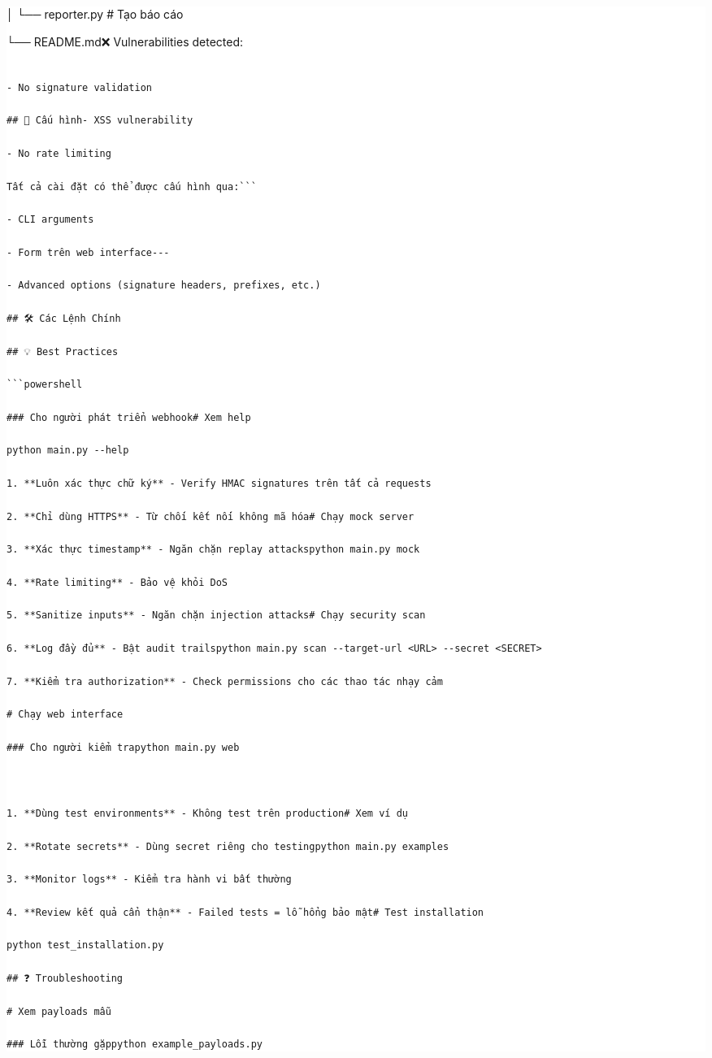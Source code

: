 │       └── reporter.py             # Tạo báo cáo

└── README.md❌ Vulnerabilities detected:

```- SQL Injection possible

- No signature validation

## 🔧 Cấu hình- XSS vulnerability

- No rate limiting

Tất cả cài đặt có thể được cấu hình qua:```

- CLI arguments

- Form trên web interface---

- Advanced options (signature headers, prefixes, etc.)

## 🛠️ Các Lệnh Chính

## 💡 Best Practices

```powershell

### Cho người phát triển webhook# Xem help

python main.py --help

1. **Luôn xác thực chữ ký** - Verify HMAC signatures trên tất cả requests

2. **Chỉ dùng HTTPS** - Từ chối kết nối không mã hóa# Chạy mock server

3. **Xác thực timestamp** - Ngăn chặn replay attackspython main.py mock

4. **Rate limiting** - Bảo vệ khỏi DoS

5. **Sanitize inputs** - Ngăn chặn injection attacks# Chạy security scan

6. **Log đầy đủ** - Bật audit trailspython main.py scan --target-url <URL> --secret <SECRET>

7. **Kiểm tra authorization** - Check permissions cho các thao tác nhạy cảm

# Chạy web interface

### Cho người kiểm trapython main.py web



1. **Dùng test environments** - Không test trên production# Xem ví dụ

2. **Rotate secrets** - Dùng secret riêng cho testingpython main.py examples

3. **Monitor logs** - Kiểm tra hành vi bất thường

4. **Review kết quả cẩn thận** - Failed tests = lỗ hổng bảo mật# Test installation

python test_installation.py

## ❓ Troubleshooting

# Xem payloads mẫu

### Lỗi thường gặppython example_payloads.py
```